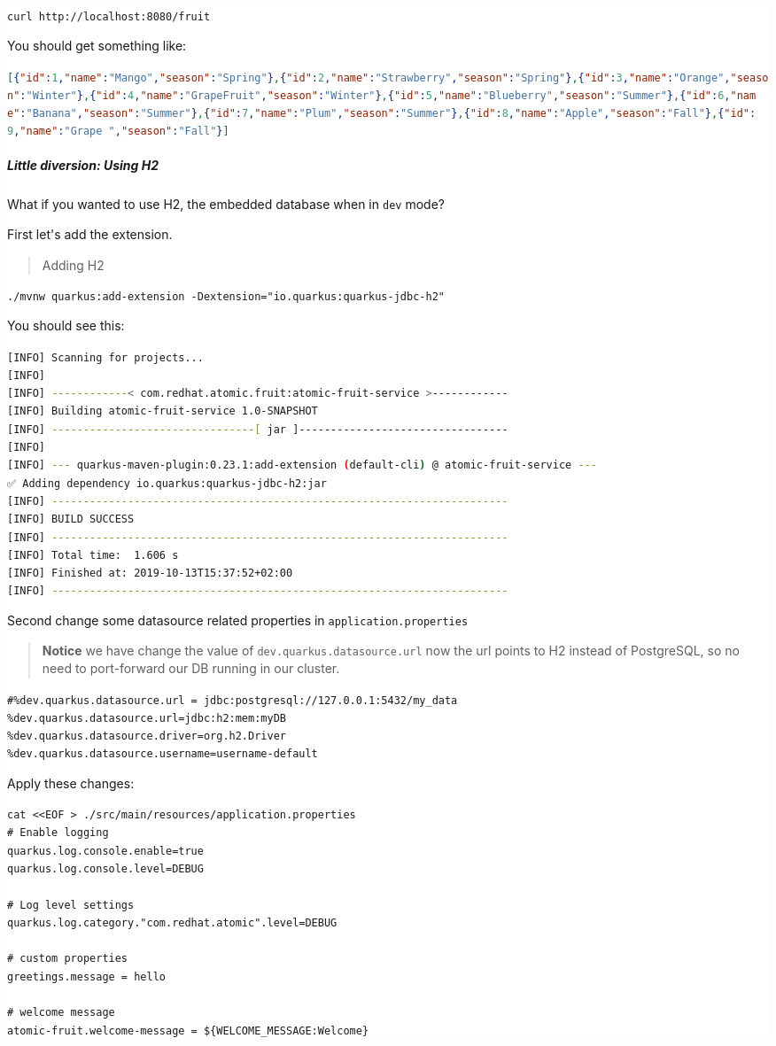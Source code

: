 ```execute-2
curl http://localhost:8080/fruit
```

You should get something like:

```json
[{"id":1,"name":"Mango","season":"Spring"},{"id":2,"name":"Strawberry","season":"Spring"},{"id":3,"name":"Orange","season":"Winter"},{"id":4,"name":"GrapeFruit","season":"Winter"},{"id":5,"name":"Blueberry","season":"Summer"},{"id":6,"name":"Banana","season":"Summer"},{"id":7,"name":"Plum","season":"Summer"},{"id":8,"name":"Apple","season":"Fall"},{"id":9,"name":"Grape ","season":"Fall"}]
```

##### Little diversion: Using H2

What if you wanted to use H2, the embedded database when in `dev` mode?

First let's add the extension.

> Adding H2

```exeute-2
./mvnw quarkus:add-extension -Dextension="io.quarkus:quarkus-jdbc-h2"
```

You should see this:

```sh
[INFO] Scanning for projects...
[INFO] 
[INFO] ------------< com.redhat.atomic.fruit:atomic-fruit-service >------------
[INFO] Building atomic-fruit-service 1.0-SNAPSHOT
[INFO] --------------------------------[ jar ]---------------------------------
[INFO] 
[INFO] --- quarkus-maven-plugin:0.23.1:add-extension (default-cli) @ atomic-fruit-service ---
✅ Adding dependency io.quarkus:quarkus-jdbc-h2:jar
[INFO] ------------------------------------------------------------------------
[INFO] BUILD SUCCESS
[INFO] ------------------------------------------------------------------------
[INFO] Total time:  1.606 s
[INFO] Finished at: 2019-10-13T15:37:52+02:00
[INFO] ------------------------------------------------------------------------
```

Second change some datasource related properties in `application.properties`

> **Notice** we have change the value of `dev.quarkus.datasource.url` now the url points to H2 instead of PostgreSQL, so no need to port-forward our DB running in our cluster.

```
#%dev.quarkus.datasource.url = jdbc:postgresql://127.0.0.1:5432/my_data
%dev.quarkus.datasource.url=jdbc:h2:mem:myDB
%dev.quarkus.datasource.driver=org.h2.Driver
%dev.quarkus.datasource.username=username-default
```

Apply these changes:

```execute-2
cat <<EOF > ./src/main/resources/application.properties
# Enable logging
quarkus.log.console.enable=true
quarkus.log.console.level=DEBUG

# Log level settings
quarkus.log.category."com.redhat.atomic".level=DEBUG

# custom properties
greetings.message = hello

# welcome message
atomic-fruit.welcome-message = ${WELCOME_MESSAGE:Welcome}
```